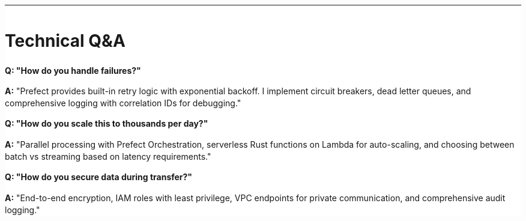 </div>




---


# Technical Q&A

<div class="space-y-4">

<div class="bg-red-50 dark:bg-red-900/20 p-3 rounded">
  <strong class="text-red-700 dark:text-red-300">Q: "How do you handle failures?"</strong>
  <p class="text-sm mt-1">
    <strong>A:</strong> "Prefect provides built-in retry logic with exponential backoff. I implement circuit breakers, dead letter queues, and comprehensive logging with correlation IDs for debugging."
  </p>
</div>

<div v-click="1" class="bg-blue-50 dark:bg-blue-900/20 p-3 rounded">
  <strong class="text-blue-700 dark:text-blue-300">Q: "How do you scale this to thousands per day?"</strong>
  <p class="text-sm mt-1">
    <strong>A:</strong> "Parallel processing with Prefect Orchestration, serverless Rust functions on Lambda for auto-scaling, and choosing between batch vs streaming based on latency requirements."
  </p>
</div>

<div v-click="2" class="bg-purple-50 dark:bg-purple-900/20 p-3 rounded">
  <strong class="text-purple-700 dark:text-purple-300">Q: "How do you secure data during transfer?"</strong>
  <p class="text-sm mt-1">
    <strong>A:</strong> "End-to-end encryption, IAM roles with least privilege, VPC endpoints for private communication, and comprehensive audit logging."
  </p>
</div>

</div>

